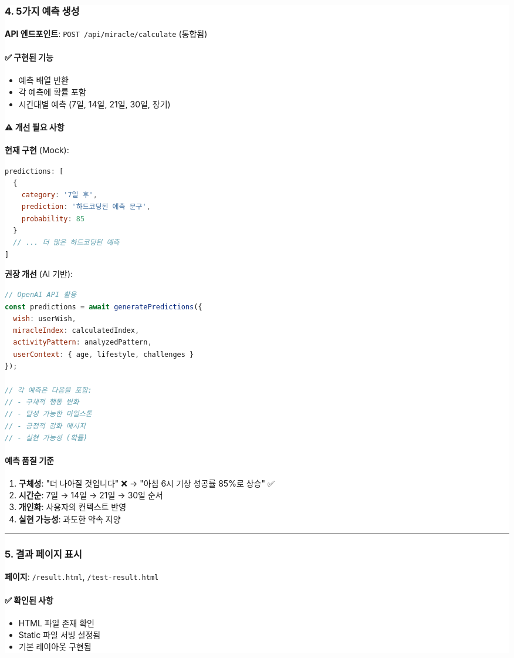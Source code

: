 
### 4. 5가지 예측 생성

**API 엔드포인트**: `POST /api/miracle/calculate` (통합됨)

#### ✅ 구현된 기능
- 예측 배열 반환
- 각 예측에 확률 포함
- 시간대별 예측 (7일, 14일, 21일, 30일, 장기)

#### ⚠️ 개선 필요 사항

**현재 구현** (Mock):
```javascript
predictions: [
  {
    category: '7일 후',
    prediction: '하드코딩된 예측 문구',
    probability: 85
  }
  // ... 더 많은 하드코딩된 예측
]
```

**권장 개선** (AI 기반):
```javascript
// OpenAI API 활용
const predictions = await generatePredictions({
  wish: userWish,
  miracleIndex: calculatedIndex,
  activityPattern: analyzedPattern,
  userContext: { age, lifestyle, challenges }
});

// 각 예측은 다음을 포함:
// - 구체적 행동 변화
// - 달성 가능한 마일스톤
// - 긍정적 강화 메시지
// - 실현 가능성 (확률)
```

#### 예측 품질 기준
1. **구체성**: "더 나아질 것입니다" ❌ → "아침 6시 기상 성공률 85%로 상승" ✅
2. **시간순**: 7일 → 14일 → 21일 → 30일 순서
3. **개인화**: 사용자의 컨텍스트 반영
4. **실현 가능성**: 과도한 약속 지양

---

### 5. 결과 페이지 표시

**페이지**: `/result.html`, `/test-result.html`

#### ✅ 확인된 사항
- HTML 파일 존재 확인
- Static 파일 서빙 설정됨
- 기본 레이아웃 구현됨

